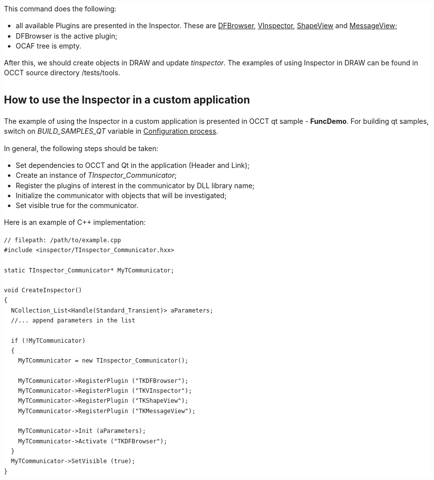 This command does the following:

*   all available Plugins are presented in the Inspector. These are [DFBrowser](#occt_inspector_2_2), [VInspector](#occt_inspector_2_3), [ShapeView](#occt_inspector_2_4) and [MessageView](#occt_inspector_2_5);
*   DFBrowser is the active plugin;
*   OCAF tree is empty.

After this, we should create objects in DRAW and update *tinspector*.
The examples of using Inspector in DRAW can be found in OCCT source directory /tests/tools.

## How to use the Inspector in a custom application

The example of using the Inspector in a custom application is presented in OCCT qt sample - **FuncDemo**.
For building qt samples, switch on *BUILD_SAMPLES_QT* variable in [Configuration process](build_cmake_conf).

In general, the following steps should be taken:

*   Set dependencies to OCCT and Qt in the application (Header and Link);
*   Create an instance of *TInspector_Communicator*;
*   Register the plugins of interest in the communicator by DLL library name;
*   Initialize the communicator with objects that will be investigated;
*   Set visible true for the communicator.

Here is an example of C++ implementation:

~~~~{.cpp}
// filepath: /path/to/example.cpp
#include <inspector/TInspector_Communicator.hxx>

static TInspector_Communicator* MyTCommunicator;

void CreateInspector()
{
  NCollection_List<Handle(Standard_Transient)> aParameters;
  //... append parameters in the list

  if (!MyTCommunicator)
  {
    MyTCommunicator = new TInspector_Communicator();

    MyTCommunicator->RegisterPlugin ("TKDFBrowser");
    MyTCommunicator->RegisterPlugin ("TKVInspector");
    MyTCommunicator->RegisterPlugin ("TKShapeView");
    MyTCommunicator->RegisterPlugin ("TKMessageView");

    MyTCommunicator->Init (aParameters);
    MyTCommunicator->Activate ("TKDFBrowser");
  }
  MyTCommunicator->SetVisible (true);
}
~~~~
